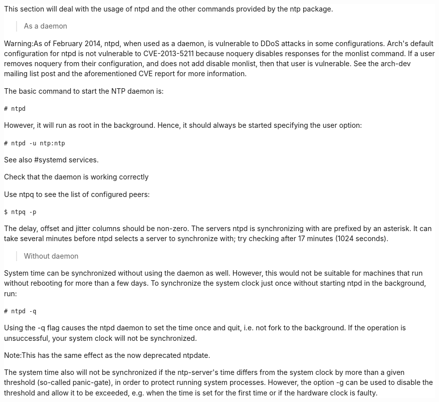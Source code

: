 This section will deal with the usage of ntpd and the other commands
provided by the ntp package.

> As a daemon

Warning:As of February 2014, ntpd, when used as a daemon, is vulnerable
to DDoS attacks in some configurations. Arch's default configuration for
ntpd is not vulnerable to CVE-2013-5211 because noquery disables
responses for the monlist command. If a user removes noquery from their
configuration, and does not add disable monlist, then that user is
vulnerable. See the arch-dev mailing list post and the aforementioned
CVE report for more information.

The basic command to start the NTP daemon is:

    # ntpd

However, it will run as root in the background. Hence, it should always
be started specifying the user option:

    # ntpd -u ntp:ntp 

See also #systemd services.

Check that the daemon is working correctly

Use ntpq to see the list of configured peers:

    $ ntpq -p

The delay, offset and jitter columns should be non-zero. The servers
ntpd is synchronizing with are prefixed by an asterisk. It can take
several minutes before ntpd selects a server to synchronize with; try
checking after 17 minutes (1024 seconds).

> Without daemon

System time can be synchronized without using the daemon as well.
However, this would not be suitable for machines that run without
rebooting for more than a few days. To synchronize the system clock just
once without starting ntpd in the background, run:

    # ntpd -q

Using the -q flag causes the ntpd daemon to set the time once and quit,
i.e. not fork to the background. If the operation is unsuccessful, your
system clock will not be synchronized.

Note:This has the same effect as the now deprecated ntpdate.

The system time also will not be synchronized if the ntp-server's time
differs from the system clock by more than a given threshold (so-called
panic-gate), in order to protect running system processes. However, the
option -g can be used to disable the threshold and allow it to be
exceeded, e.g. when the time is set for the first time or if the
hardware clock is faulty.
